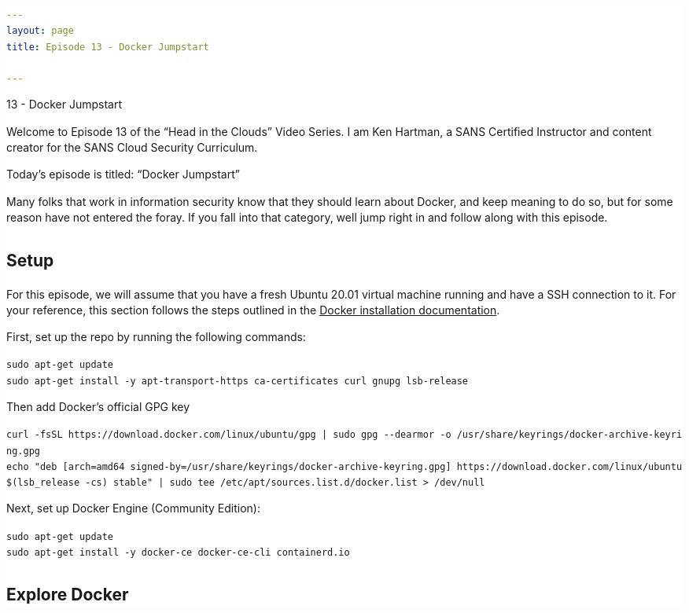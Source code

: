 ```yaml
---
layout: page
title: Episode 13 - Docker Jumpstart

---
```


 13 - Docker Jumpstart

<div class="video-container"><iframe width="560" height="315" src="https://www.youtube.com/embed/k2pkDX5o4no" title="YouTube video player" frameborder="0" allow="accelerometer; autoplay; clipboard-write; encrypted-media; gyroscope; picture-in-picture" allowfullscreen></iframe></div>

Welcome to Episode 13 of the “Head in the Clouds” Video Series. I am Ken Hartman, a SANS Certified Instructor and content creator for the SANS Cloud Security Curriculum.

Today’s episode is titled: “Docker Jumpstart”

Many folks that work in information security know that they should learn about Docker, and keep meaning to do so, but for some reason have not entered the foray. If you fall into that category, well jump right in and follow along with this episode.

## Setup

For this episode, we will assume that you have a fresh Ubuntu 20.01 virtual machine running and have a SSH connection to it. For your reference, this section follows the steps outlined in the [Docker installation documentation](https://docs.docker.com/engine/install/ubuntu/#installation-methods).

First, set up the repo by running the following commands:

```
sudo apt-get update
sudo apt-get install -y apt-transport-https ca-certificates curl gnupg lsb-release
```

Then add Docker’s official GPG key

```
curl -fsSL https://download.docker.com/linux/ubuntu/gpg | sudo gpg --dearmor -o /usr/share/keyrings/docker-archive-keyring.gpg
echo "deb [arch=amd64 signed-by=/usr/share/keyrings/docker-archive-keyring.gpg] https://download.docker.com/linux/ubuntu $(lsb_release -cs) stable" | sudo tee /etc/apt/sources.list.d/docker.list > /dev/null

```

Next, set up Docker Engine (Community Edition):

```
sudo apt-get update
sudo apt-get install -y docker-ce docker-ce-cli containerd.io

```

## Explore Docker
